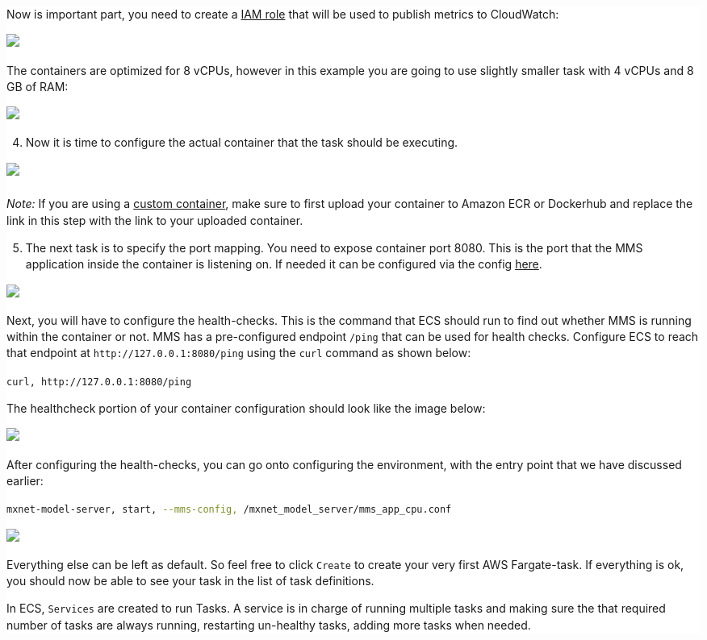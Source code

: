 Now is important part, you need to create a [IAM role](https://aws.amazon.com/iam) that will be used to publish metrics to CloudWatch:

![](https://s3.amazonaws.com/mms-github-assets/MMS+with+Fargate+Article/Task+Execution+IAM+Role+.png)

The containers are optimized for 8 vCPUs, however in this example you are going to use slightly smaller task with 4 vCPUs and 8 GB of RAM:

![](https://s3.amazonaws.com/mms-github-assets/MMS+with+Fargate+Article/cpu+and+ram.png)

4. Now it is time to configure the actual container that the task should be executing.

![](https://s3.amazonaws.com/mms-github-assets/MMS+with+Fargate+Article/container+step+1.png)
<br></br>
*Note:* If you are using a [custom container](https://github.com/awslabs/mxnet-model-server/blob/master/docs/mms_on_fargate.md#customize-the-containers-to-serve-your-custom-deep-learning-models), make sure to first upload your container to Amazon ECR or Dockerhub and replace the link in this step with the link to your uploaded container.

5. The next task is to specify the port mapping. You need to expose container port 8080. 
This is the port that the MMS application inside the container is listening on. 
If needed it can be configured via the config [here](https://github.com/awslabs/mxnet-model-server/blob/master/docker/mms_app_cpu.conf#L40).

![](https://s3.amazonaws.com/mms-github-assets/MMS+with+Fargate+Article/port+8080.png)

Next, you will have to configure the health-checks. This is the command that ECS should run to find out whether MMS is running within the container or not. MMS has a pre-configured endpoint `/ping`
that can be used for health checks. Configure ECS to reach that endpoint at `http://127.0.0.1:8080/ping` using the `curl` command as shown below:

```bash
curl, http://127.0.0.1:8080/ping
```

The healthcheck portion of your container configuration should look like the image below:

![](https://s3.amazonaws.com/mxnet-model-server/mms-github-docs/MMS+with+Fargate+Article/add+container+healthcheck.png)

After configuring the health-checks, you can go onto configuring the environment, with the entry point that we have discussed earlier:

```bash
mxnet-model-server, start, --mms-config, /mxnet_model_server/mms_app_cpu.conf
```

![](https://s3.amazonaws.com/mxnet-model-server/mms-github-docs/MMS+with+Fargate+Article/add+container+entry+point.png)

Everything else can be left as default. So feel free to click `Create` to create your very first AWS Fargate-task. 
If everything is ok, you should now be able to see your task in the list of task definitions.

In ECS, `Services` are created to run Tasks. A service is in charge of 
running multiple tasks and making sure the that required number of tasks are always running, 
restarting un-healthy tasks, adding more tasks when needed. 
 